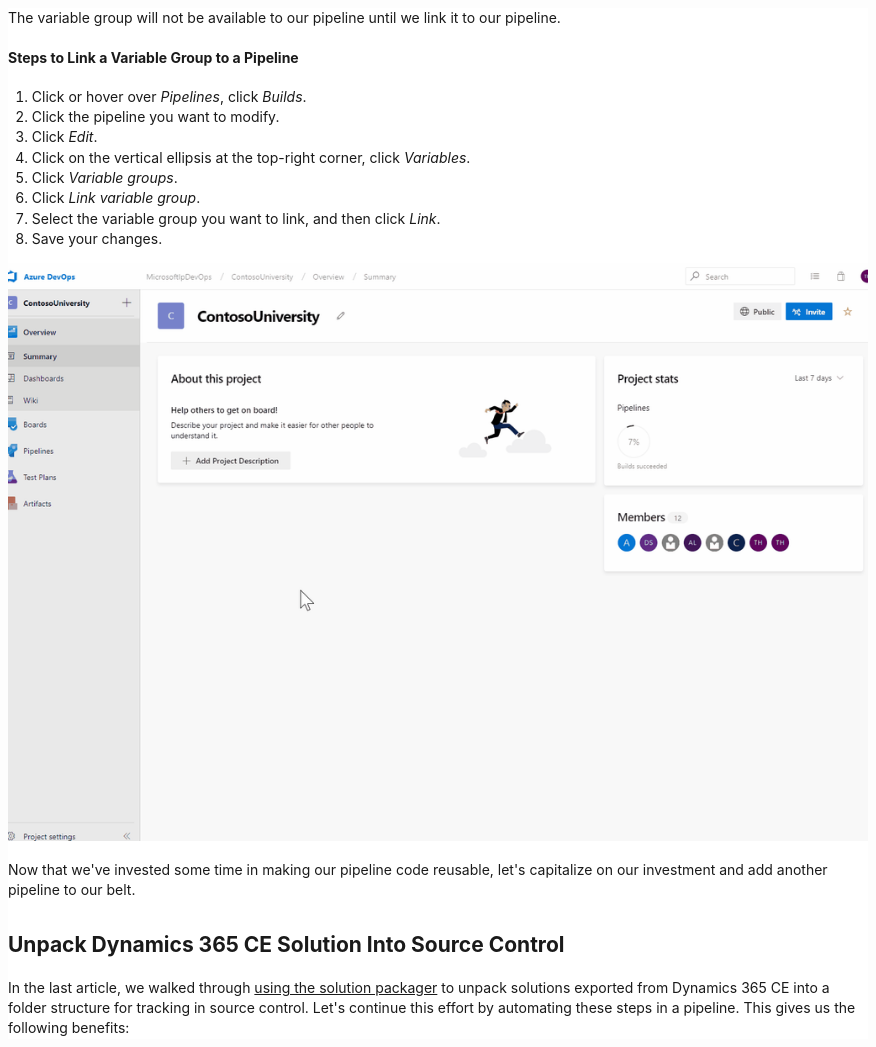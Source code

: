 The variable group will not be available to our pipeline until we link it to our pipeline.

#### Steps to Link a Variable Group to a Pipeline

1. Click or hover over *Pipelines*, click *Builds*.
2. Click the pipeline you want to modify.
3. Click *Edit*.
4. Click on the vertical ellipsis at the top-right corner, click *Variables*.
5. Click *Variable groups*.
6. Click *Link variable group*.
7. Select the variable group you want to link, and then click *Link*.
8. Save your changes.

![Create a Variable Group Demo](../../media/devops/link-variable-group.gif)

Now that we've invested some time in making our pipeline code reusable, let's capitalize on our investment and add another pipeline to our belt.

## Unpack Dynamics 365 CE Solution Into Source Control

In the last article, we walked through [using the solution packager](https://blogs.msdn.microsoft.com/crminthefield/2019/02/27/introduction-to-devops-for-dynamics-365-customer-engagement-using-yaml-based-azure-pipelines/#download-solution-packager) to unpack solutions exported from Dynamics 365 CE into a folder structure for tracking in source control. Let's continue this effort by automating these steps in a pipeline. This gives us the following benefits:
